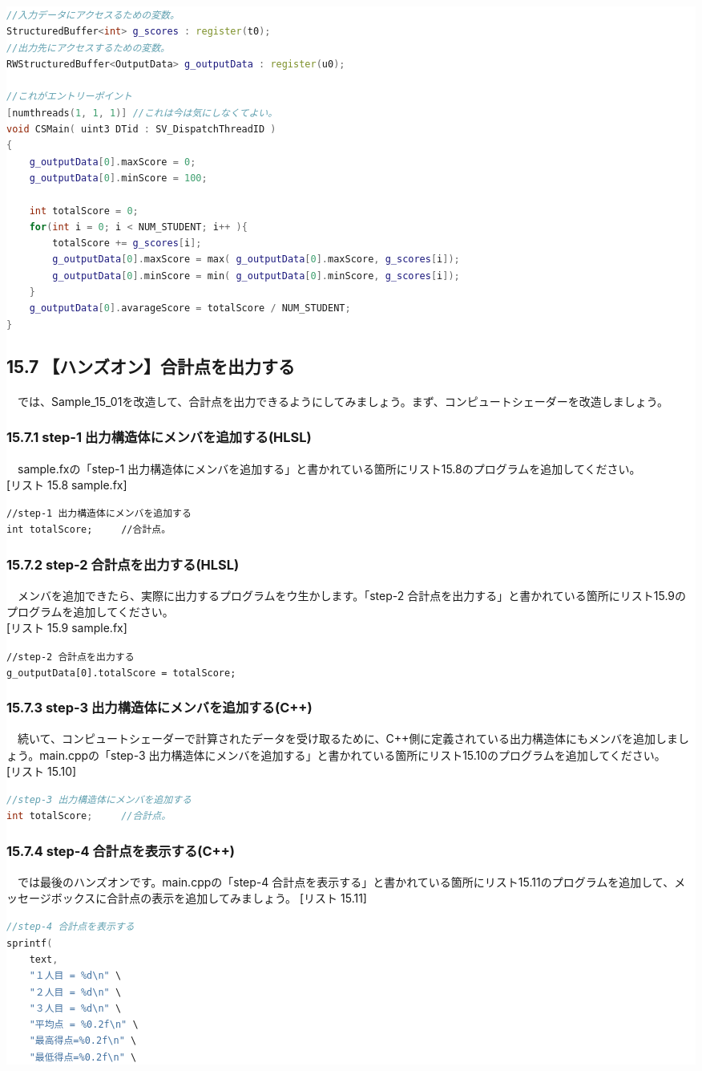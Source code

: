 ```cpp
//入力データにアクセスるための変数。
StructuredBuffer<int> g_scores : register(t0);
//出力先にアクセスするための変数。
RWStructuredBuffer<OutputData> g_outputData : register(u0);

//これがエントリーポイント
[numthreads(1, 1, 1)] //これは今は気にしなくてよい。
void CSMain( uint3 DTid : SV_DispatchThreadID )
{
	g_outputData[0].maxScore = 0;
	g_outputData[0].minScore = 100;

	int totalScore = 0;
	for(int i = 0; i < NUM_STUDENT; i++ ){
		totalScore += g_scores[i];
		g_outputData[0].maxScore = max( g_outputData[0].maxScore, g_scores[i]);
		g_outputData[0].minScore = min( g_outputData[0].minScore, g_scores[i]);
	}
	g_outputData[0].avarageScore = totalScore / NUM_STUDENT;
}
```
## 15.7 【ハンズオン】合計点を出力する
&emsp;では、Sample_15_01を改造して、合計点を出力できるようにしてみましょう。まず、コンピュートシェーダーを改造しましょう。</br>
### 15.7.1 step-1 出力構造体にメンバを追加する(HLSL)
&emsp;sample.fxの「step-1 出力構造体にメンバを追加する」と書かれている箇所にリスト15.8のプログラムを追加してください。</br>
[リスト 15.8 sample.fx]
```hlsl
//step-1 出力構造体にメンバを追加する
int totalScore;		//合計点。
```

### 15.7.2 step-2 合計点を出力する(HLSL)
&emsp;メンバを追加できたら、実際に出力するプログラムをウ生かします。「step-2 合計点を出力する」と書かれている箇所にリスト15.9のプログラムを追加してください。</br>
[リスト 15.9 sample.fx]
```hlsl
//step-2 合計点を出力する
g_outputData[0].totalScore = totalScore;
```

### 15.7.3 step-3 出力構造体にメンバを追加する(C++)
&emsp;続いて、コンピュートシェーダーで計算されたデータを受け取るために、C++側に定義されている出力構造体にもメンバを追加しましょう。main.cppの「step-3 出力構造体にメンバを追加する」と書かれている箇所にリスト15.10のプログラムを追加してください。</br>
[リスト 15.10]
```cpp
//step-3 出力構造体にメンバを追加する
int totalScore;		//合計点。
```
### 15.7.4 step-4 合計点を表示する(C++)
&emsp;では最後のハンズオンです。main.cppの「step-4 合計点を表示する」と書かれている箇所にリスト15.11のプログラムを追加して、メッセージボックスに合計点の表示を追加してみましょう。
[リスト 15.11]
```cpp
//step-4 合計点を表示する
sprintf(
	text, 
	"１人目 = %d\n" \
	"２人目 = %d\n" \
	"３人目 = %d\n" \
	"平均点 = %0.2f\n" \
	"最高得点=%0.2f\n" \
	"最低得点=%0.2f\n" \
```